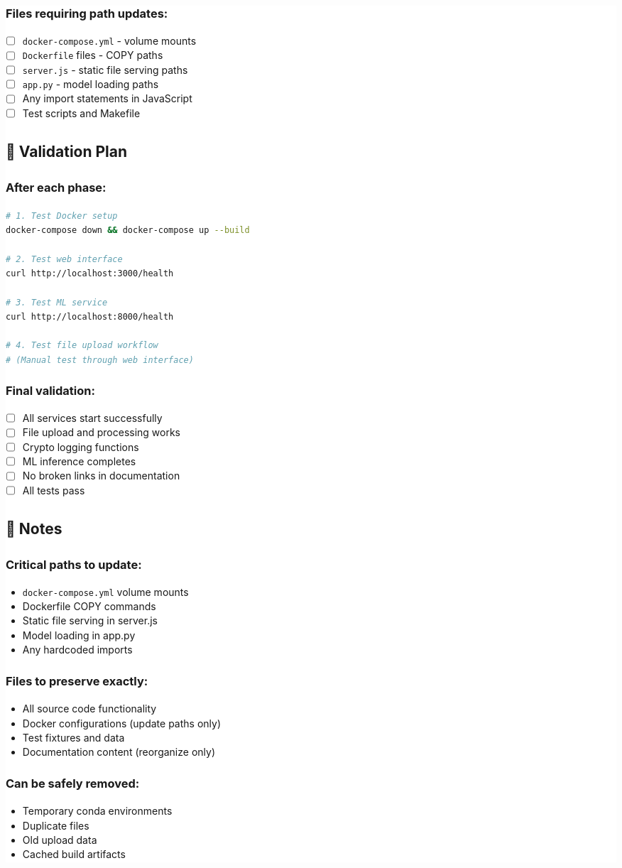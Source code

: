### Files requiring path updates:
- [ ] `docker-compose.yml` - volume mounts
- [ ] `Dockerfile` files - COPY paths  
- [ ] `server.js` - static file serving paths
- [ ] `app.py` - model loading paths
- [ ] Any import statements in JavaScript
- [ ] Test scripts and Makefile

## 🧪 **Validation Plan**

### After each phase:
```bash
# 1. Test Docker setup
docker-compose down && docker-compose up --build

# 2. Test web interface
curl http://localhost:3000/health

# 3. Test ML service
curl http://localhost:8000/health

# 4. Test file upload workflow
# (Manual test through web interface)
```

### Final validation:
- [ ] All services start successfully
- [ ] File upload and processing works
- [ ] Crypto logging functions
- [ ] ML inference completes
- [ ] No broken links in documentation
- [ ] All tests pass

## 📝 **Notes**

### Critical paths to update:
- `docker-compose.yml` volume mounts
- Dockerfile COPY commands
- Static file serving in server.js
- Model loading in app.py
- Any hardcoded imports

### Files to preserve exactly:
- All source code functionality
- Docker configurations (update paths only)
- Test fixtures and data
- Documentation content (reorganize only)

### Can be safely removed:
- Temporary conda environments
- Duplicate files
- Old upload data
- Cached build artifacts
